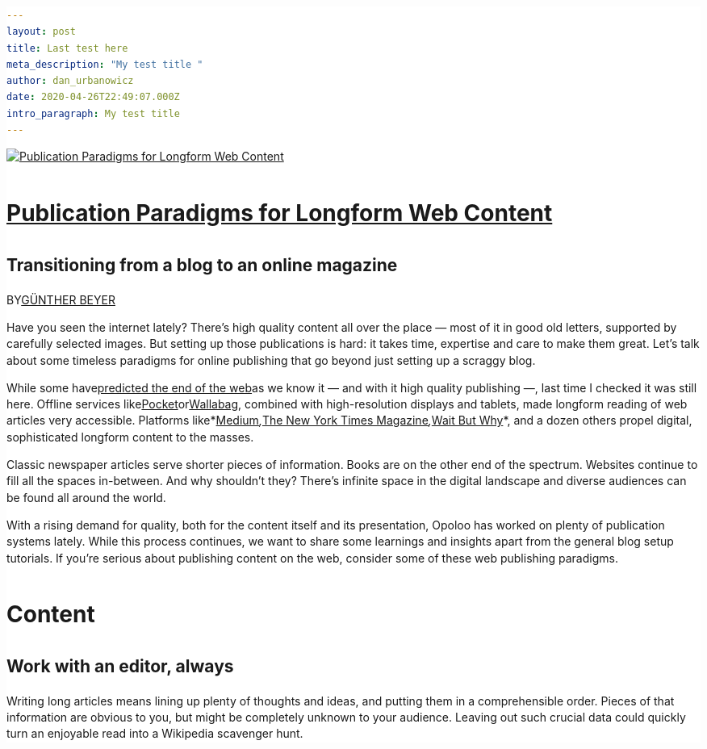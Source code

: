 ```yaml
---
layout: post
title: Last test here
meta_description: "My test title "
author: dan_urbanowicz
date: 2020-04-26T22:49:07.000Z
intro_paragraph: My test title
---
```

[![Publication Paradigms for Longform Web Content](https://www.opoloo.com/uploads/lines/article/hero_image/119/publication.png)](https://www.opoloo.com/blog/articles/publication-paradigms-learning)

# [Publication Paradigms for Longform Web Content](https://www.opoloo.com/blog/articles/publication-paradigms-learning)

## Transitioning from a blog to an online magazine

BY[GÜNTHER BEYER](https://www.opoloo.com/de/team)

Have you seen the internet lately? There’s high quality content all over the place — most of it in good old letters, supported by carefully selected images. But setting up those publications is hard: it takes time, expertise and care to make them great. Let’s talk about some timeless paradigms for online publishing that go beyond just setting up a scraggy blog.

While some have[predicted the end of the web](http://www.zeldman.com/2015/07/13/this-week-in-the-death-of-publishing-the-web/)as we know it — and with it high quality publishing —, last time I checked it was still here. Offline services like[Pocket](http://getpocket.com/)or[Wallabag](https://www.wallabag.org/), combined with high-resolution displays and tablets, made longform reading of web articles very accessible. Platforms like*[Medium](https://medium.com/)*,*[The New York Times Magazine](http://www.nytimes.com/section/magazine)*,*[Wait But Why](http://waitbutwhy.com/)*, and a dozen others propel digital, sophisticated longform content to the masses.

Classic newspaper articles serve shorter pieces of information. Books are on the other end of the spectrum. Websites continue to fill all the spaces in-between. And why shouldn’t they? There’s infinite space in the digital landscape and diverse audiences can be found all around the world.

With a rising demand for quality, both for the content itself and its presentation, Opoloo has worked on plenty of publication systems lately. While this process continues, we want to share some learnings and insights apart from the general blog setup tutorials. If you’re serious about publishing content on the web, consider some of these web publishing paradigms.

# Content

## Work with an editor, always

Writing long articles means lining up plenty of thoughts and ideas, and putting them in a comprehensible order. Pieces of that information are obvious to you, but might be completely unknown to your audience. Leaving out such crucial data could quickly turn an enjoyable read into a Wikipedia scavenger hunt.
